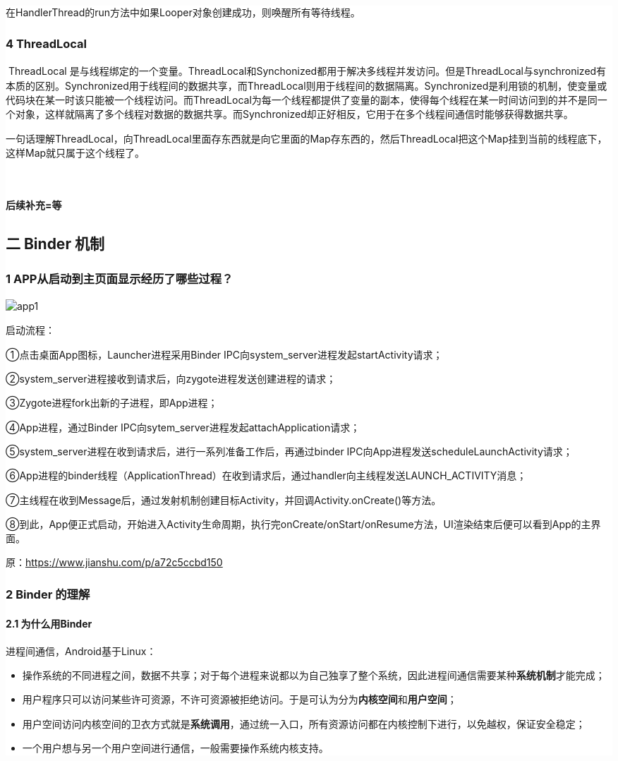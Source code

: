 在HandlerThread的run方法中如果Looper对象创建成功，则唤醒所有等待线程。



### 4 ThreadLocal

​	ThreadLocal<T> 是与线程绑定的一个变量。ThreadLocal和Synchonized都用于解决多线程并发访问。但是ThreadLocal与synchronized有本质的区别。Synchronized用于线程间的数据共享，而ThreadLocal则用于线程间的数据隔离。Synchronized是利用锁的机制，使变量或代码块在某一时该只能被一个线程访问。而ThreadLocal为每一个线程都提供了变量的副本，使得每个线程在某一时间访问到的并不是同一个对象，这样就隔离了多个线程对数据的数据共享。而Synchronized却正好相反，它用于在多个线程间通信时能够获得数据共享。

​	一句话理解ThreadLocal，向ThreadLocal里面存东西就是向它里面的Map存东西的，然后ThreadLocal把这个Map挂到当前的线程底下，这样Map就只属于这个线程了。

​	

#### 后续补充=等



## 二 Binder 机制

### 1	APP从启动到主页面显示经历了哪些过程？



![app1](https://raw.githubusercontent.com/ilnaygniy/picBed/master/app1.png)

启动流程：

①点击桌面App图标，Launcher进程采用Binder IPC向system_server进程发起startActivity请求；

②system_server进程接收到请求后，向zygote进程发送创建进程的请求；

③Zygote进程fork出新的子进程，即App进程；

④App进程，通过Binder IPC向sytem_server进程发起attachApplication请求；

⑤system_server进程在收到请求后，进行一系列准备工作后，再通过binder IPC向App进程发送scheduleLaunchActivity请求；

⑥App进程的binder线程（ApplicationThread）在收到请求后，通过handler向主线程发送LAUNCH_ACTIVITY消息；

⑦主线程在收到Message后，通过发射机制创建目标Activity，并回调Activity.onCreate()等方法。

⑧到此，App便正式启动，开始进入Activity生命周期，执行完onCreate/onStart/onResume方法，UI渲染结束后便可以看到App的主界面。

原：https://www.jianshu.com/p/a72c5ccbd150



### 2 Binder 的理解

#### 2.1 为什么用Binder

进程间通信，Android基于Linux：

- 操作系统的不同进程之间，数据不共享；对于每个进程来说都以为自己独享了整个系统，因此进程间通信需要某种**系统机制**才能完成；

- 用户程序只可以访问某些许可资源，不许可资源被拒绝访问。于是可认为分为**内核空间**和**用户空间**；

- 用户空间访问内核空间的卫衣方式就是**系统调用**，通过统一入口，所有资源访问都在内核控制下进行，以免越权，保证安全稳定；

- 一个用户想与另一个用户空间进行通信，一般需要操作系统内核支持。
